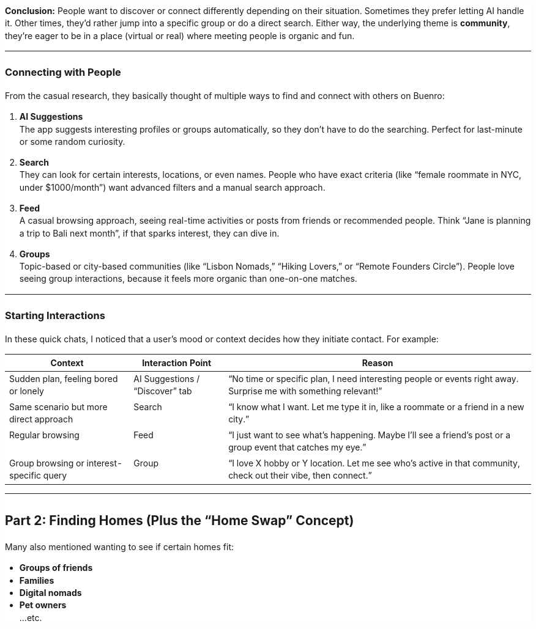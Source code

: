 **Conclusion:** People want to discover or connect differently depending on their situation. Sometimes they prefer letting AI handle it. Other times, they’d rather jump into a specific group or do a direct search. Either way, the underlying theme is **community**, they’re eager to be in a place (virtual or real) where meeting people is organic and fun.

---

### **Connecting with People**

From the casual research, they basically thought of multiple ways to find and connect with others on Buenro:

1. **AI Suggestions**  
   The app suggests interesting profiles or groups automatically, so they don’t have to do the searching. Perfect for last-minute or some random curiosity.

2. **Search**  
   They can look for certain interests, locations, or even names. People who have exact criteria (like “female roommate in NYC, under $1000/month”) want advanced filters and a manual search approach.

3. **Feed**  
   A casual browsing approach, seeing real-time activities or posts from friends or recommended people. Think “Jane is planning a trip to Bali next month”, if that sparks interest, they can dive in.

4. **Groups**  
   Topic-based or city-based communities (like “Lisbon Nomads,” “Hiking Lovers,” or “Remote Founders Circle”). People love seeing group interactions, because it feels more organic than one-on-one matches.

---

### **Starting Interactions**

In these quick chats, I noticed that a user’s mood or context decides how they initiate contact. For example:

| **Context**                               | **Interaction Point**           | **Reason**                                                                                                       |
| ----------------------------------------- | ------------------------------- | ---------------------------------------------------------------------------------------------------------------- |
| Sudden plan, feeling bored or lonely      | AI Suggestions / “Discover” tab | “No time or specific plan, I need interesting people or events right away. Surprise me with something relevant!” |
| Same scenario but more direct approach    | Search                          | “I know what I want. Let me type it in, like a roommate or a friend in a new city.”                              |
| Regular browsing                          | Feed                            | “I just want to see what’s happening. Maybe I’ll see a friend’s post or a group event that catches my eye.”      |
| Group browsing or interest-specific query | Group                           | “I love X hobby or Y location. Let me see who’s active in that community, check out their vibe, then connect.”   |

---

## **Part 2: Finding Homes (Plus the “Home Swap” Concept)**

Many also mentioned wanting to see if certain homes fit:

- **Groups of friends**
- **Families**
- **Digital nomads**
- **Pet owners**  
  ...etc.
